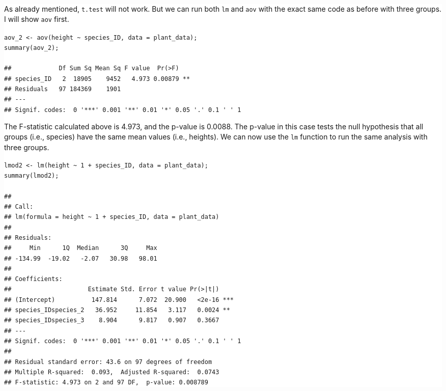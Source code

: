As already mentioned, `t.test` will not work. But we can run both `lm`
and `aov` with the exact same code as before with three groups. I will
show `aov` first.

    aov_2 <- aov(height ~ species_ID, data = plant_data);
    summary(aov_2);

    ##             Df Sum Sq Mean Sq F value  Pr(>F)   
    ## species_ID   2  18905    9452   4.973 0.00879 **
    ## Residuals   97 184369    1901                   
    ## ---
    ## Signif. codes:  0 '***' 0.001 '**' 0.01 '*' 0.05 '.' 0.1 ' ' 1

The F-statistic calculated above is 4.973, and the p-value is 0.0088.
The p-value in this case tests the null hypothesis that all groups
(i.e., species) have the same mean values (i.e., heights). We can now
use the `lm` function to run the same analysis with three groups.

    lmod2 <- lm(height ~ 1 + species_ID, data = plant_data);
    summary(lmod2);

    ## 
    ## Call:
    ## lm(formula = height ~ 1 + species_ID, data = plant_data)
    ## 
    ## Residuals:
    ##     Min      1Q  Median      3Q     Max 
    ## -134.99  -19.02   -2.07   30.98   98.01 
    ## 
    ## Coefficients:
    ##                     Estimate Std. Error t value Pr(>|t|)    
    ## (Intercept)          147.814      7.072  20.900   <2e-16 ***
    ## species_IDspecies_2   36.952     11.854   3.117   0.0024 ** 
    ## species_IDspecies_3    8.904      9.817   0.907   0.3667    
    ## ---
    ## Signif. codes:  0 '***' 0.001 '**' 0.01 '*' 0.05 '.' 0.1 ' ' 1
    ## 
    ## Residual standard error: 43.6 on 97 degrees of freedom
    ## Multiple R-squared:  0.093,  Adjusted R-squared:  0.0743 
    ## F-statistic: 4.973 on 2 and 97 DF,  p-value: 0.008789